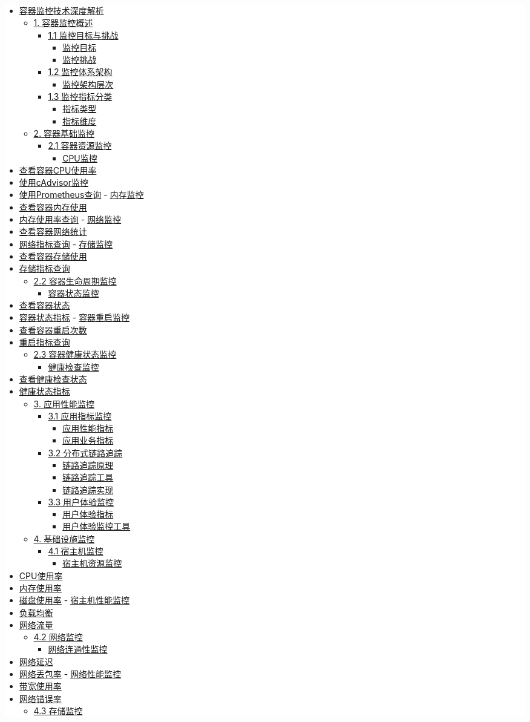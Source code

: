 - [容器监控技术深度解析](#容器监控技术深度解析)
  - [1. 容器监控概述](#1-容器监控概述)
    - [1.1 监控目标与挑战](#11-监控目标与挑战)
      - [监控目标](#监控目标)
      - [监控挑战](#监控挑战)
    - [1.2 监控体系架构](#12-监控体系架构)
      - [监控架构层次](#监控架构层次)
    - [1.3 监控指标分类](#13-监控指标分类)
      - [指标类型](#指标类型)
      - [指标维度](#指标维度)
  - [2. 容器基础监控](#2-容器基础监控)
    - [2.1 容器资源监控](#21-容器资源监控)
      - [CPU监控](#cpu监控)
- [查看容器CPU使用率](#查看容器cpu使用率)
- [使用cAdvisor监控](#使用cadvisor监控)
- [使用Prometheus查询](#使用prometheus查询)
      - [内存监控](#内存监控)
- [查看容器内存使用](#查看容器内存使用)
- [内存使用率查询](#内存使用率查询)
      - [网络监控](#网络监控)
- [查看容器网络统计](#查看容器网络统计)
- [网络指标查询](#网络指标查询)
      - [存储监控](#存储监控)
- [查看容器存储使用](#查看容器存储使用)
- [存储指标查询](#存储指标查询)
    - [2.2 容器生命周期监控](#22-容器生命周期监控)
      - [容器状态监控](#容器状态监控)
- [查看容器状态](#查看容器状态)
- [容器状态指标](#容器状态指标)
      - [容器重启监控](#容器重启监控)
- [查看容器重启次数](#查看容器重启次数)
- [重启指标查询](#重启指标查询)
    - [2.3 容器健康状态监控](#23-容器健康状态监控)
      - [健康检查监控](#健康检查监控)
- [查看健康检查状态](#查看健康检查状态)
- [健康状态指标](#健康状态指标)
  - [3. 应用性能监控](#3-应用性能监控)
    - [3.1 应用指标监控](#31-应用指标监控)
      - [应用性能指标](#应用性能指标)
      - [应用业务指标](#应用业务指标)
    - [3.2 分布式链路追踪](#32-分布式链路追踪)
      - [链路追踪原理](#链路追踪原理)
      - [链路追踪工具](#链路追踪工具)
      - [链路追踪实现](#链路追踪实现)
    - [3.3 用户体验监控](#33-用户体验监控)
      - [用户体验指标](#用户体验指标)
      - [用户体验监控工具](#用户体验监控工具)
  - [4. 基础设施监控](#4-基础设施监控)
    - [4.1 宿主机监控](#41-宿主机监控)
      - [宿主机资源监控](#宿主机资源监控)
- [CPU使用率](#cpu使用率)
- [内存使用率](#内存使用率)
- [磁盘使用率](#磁盘使用率)
      - [宿主机性能监控](#宿主机性能监控)
- [负载均衡](#负载均衡)
- [网络流量](#网络流量)
    - [4.2 网络监控](#42-网络监控)
      - [网络连通性监控](#网络连通性监控)
- [网络延迟](#网络延迟)
- [网络丢包率](#网络丢包率)
      - [网络性能监控](#网络性能监控)
- [带宽使用率](#带宽使用率)
- [网络错误率](#网络错误率)
    - [4.3 存储监控](#43-存储监控)